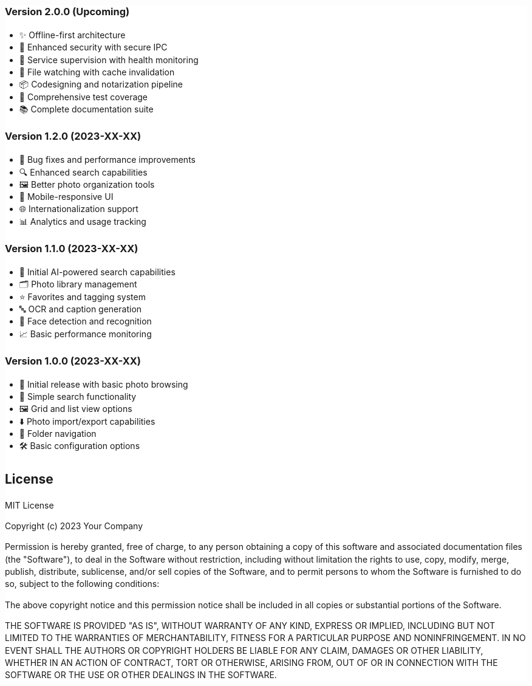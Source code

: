 ### Version 2.0.0 (Upcoming)
- ✨ Offline-first architecture
- 🔐 Enhanced security with secure IPC
- 🔄 Service supervision with health monitoring
- 📂 File watching with cache invalidation
- 📦 Codesigning and notarization pipeline
- 🧪 Comprehensive test coverage
- 📚 Complete documentation suite

### Version 1.2.0 (2023-XX-XX)
- 🐞 Bug fixes and performance improvements
- 🔍 Enhanced search capabilities
- 🖼️ Better photo organization tools
- 📱 Mobile-responsive UI
- 🌐 Internationalization support
- 📊 Analytics and usage tracking

### Version 1.1.0 (2023-XX-XX)
- 🤖 Initial AI-powered search capabilities
- 🗂️ Photo library management
- ⭐ Favorites and tagging system
- 🔤 OCR and caption generation
- 👤 Face detection and recognition
- 📈 Basic performance monitoring

### Version 1.0.0 (2023-XX-XX)
- 🎉 Initial release with basic photo browsing
- 🔎 Simple search functionality
- 🖼️ Grid and list view options
- ⬇️ Photo import/export capabilities
- 📁 Folder navigation
- 🛠️ Basic configuration options

## License

MIT License

Copyright (c) 2023 Your Company

Permission is hereby granted, free of charge, to any person obtaining a copy
of this software and associated documentation files (the "Software"), to deal
in the Software without restriction, including without limitation the rights
to use, copy, modify, merge, publish, distribute, sublicense, and/or sell
copies of the Software, and to permit persons to whom the Software is
furnished to do so, subject to the following conditions:

The above copyright notice and this permission notice shall be included in all
copies or substantial portions of the Software.

THE SOFTWARE IS PROVIDED "AS IS", WITHOUT WARRANTY OF ANY KIND, EXPRESS OR
IMPLIED, INCLUDING BUT NOT LIMITED TO THE WARRANTIES OF MERCHANTABILITY,
FITNESS FOR A PARTICULAR PURPOSE AND NONINFRINGEMENT. IN NO EVENT SHALL THE
AUTHORS OR COPYRIGHT HOLDERS BE LIABLE FOR ANY CLAIM, DAMAGES OR OTHER
LIABILITY, WHETHER IN AN ACTION OF CONTRACT, TORT OR OTHERWISE, ARISING FROM,
OUT OF OR IN CONNECTION WITH THE SOFTWARE OR THE USE OR OTHER DEALINGS IN THE
SOFTWARE.
